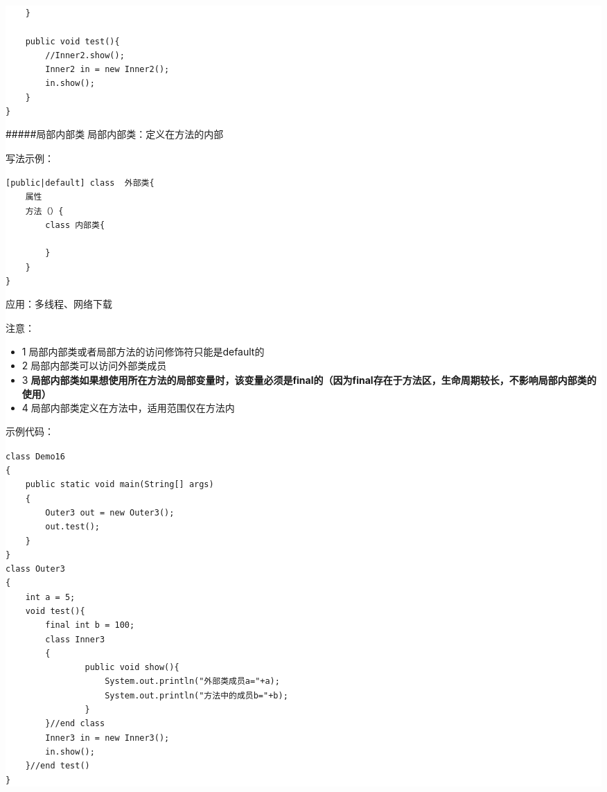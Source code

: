     	}
    
    	public void test(){
    		//Inner2.show();
    		Inner2 in = new Inner2();
    		in.show();
    	}
    }

#####局部内部类
局部内部类：定义在方法的内部

写法示例：

	[public|default] class  外部类{
		属性
		方法（）{
			class 内部类{
			
			}
		}
	}

应用：多线程、网络下载

注意：

- 1 局部内部类或者局部方法的访问修饰符只能是default的
- 2 局部内部类可以访问外部类成员
- 3 **局部内部类如果想使用所在方法的局部变量时，该变量必须是final的（因为final存在于方法区，生命周期较长，不影响局部内部类的使用）**
- 4 局部内部类定义在方法中，适用范围仅在方法内

示例代码：

    class Demo16 
    {
    	public static void main(String[] args) 
    	{
    		Outer3 out = new Outer3();
    		out.test();
    	}
    }
    class Outer3
    {
    	int a = 5;
    	void test(){
    		final int b = 100;
    		class Inner3
    		{
    				public void show(){
    					System.out.println("外部类成员a="+a);
    					System.out.println("方法中的成员b="+b);
    				}
    		}//end class
    		Inner3 in = new Inner3();
    		in.show();
    	}//end test()
    }
    